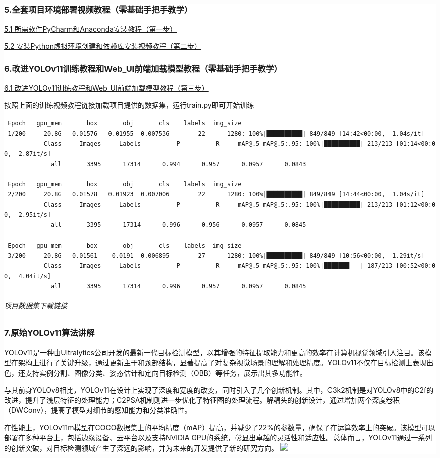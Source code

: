 ### 5.全套项目环境部署视频教程（零基础手把手教学）

[5.1 所需软件PyCharm和Anaconda安装教程（第一步）](https://www.bilibili.com/video/BV1BoC1YCEKi/?spm_id_from=333.999.0.0&vd_source=bc9aec86d164b67a7004b996143742dc)




[5.2 安装Python虚拟环境创建和依赖库安装视频教程（第二步）](https://www.bilibili.com/video/BV1ZoC1YCEBw?spm_id_from=333.788.videopod.sections&vd_source=bc9aec86d164b67a7004b996143742dc)

### 6.改进YOLOv11训练教程和Web_UI前端加载模型教程（零基础手把手教学）

[6.1 改进YOLOv11训练教程和Web_UI前端加载模型教程（第三步）](https://www.bilibili.com/video/BV1BoC1YCEhR?spm_id_from=333.788.videopod.sections&vd_source=bc9aec86d164b67a7004b996143742dc)


按照上面的训练视频教程链接加载项目提供的数据集，运行train.py即可开始训练
﻿


     Epoch   gpu_mem       box       obj       cls    labels  img_size
     1/200     20.8G   0.01576   0.01955  0.007536        22      1280: 100%|██████████| 849/849 [14:42<00:00,  1.04s/it]
               Class     Images     Labels          P          R     mAP@.5 mAP@.5:.95: 100%|██████████| 213/213 [01:14<00:00,  2.87it/s]
                 all       3395      17314      0.994      0.957      0.0957      0.0843

     Epoch   gpu_mem       box       obj       cls    labels  img_size
     2/200     20.8G   0.01578   0.01923  0.007006        22      1280: 100%|██████████| 849/849 [14:44<00:00,  1.04s/it]
               Class     Images     Labels          P          R     mAP@.5 mAP@.5:.95: 100%|██████████| 213/213 [01:12<00:00,  2.95it/s]
                 all       3395      17314      0.996      0.956      0.0957      0.0845

     Epoch   gpu_mem       box       obj       cls    labels  img_size
     3/200     20.8G   0.01561    0.0191  0.006895        27      1280: 100%|██████████| 849/849 [10:56<00:00,  1.29it/s]
               Class     Images     Labels          P          R     mAP@.5 mAP@.5:.95: 100%|███████   | 187/213 [00:52<00:00,  4.04it/s]
                 all       3395      17314      0.996      0.957      0.0957      0.0845




###### [项目数据集下载链接](https://kdocs.cn/l/cszuIiCKVNis)

### 7.原始YOLOv11算法讲解

YOLOv11是一种由Ultralytics公司开发的最新一代目标检测模型，以其增强的特征提取能力和更高的效率在计算机视觉领域引人注目。该模型在架构上进行了关键升级，通过更新主干和颈部结构，显著提高了对复杂视觉场景的理解和处理精度。YOLOv11不仅在目标检测上表现出色，还支持实例分割、图像分类、姿态估计和定向目标检测（OBB）等任务，展示出其多功能性。

与其前身YOLOv8相比，YOLOv11在设计上实现了深度和宽度的改变，同时引入了几个创新机制。其中，C3k2机制是对YOLOv8中的C2f的改进，提升了浅层特征的处理能力；C2PSA机制则进一步优化了特征图的处理流程。解耦头的创新设计，通过增加两个深度卷积（DWConv），提高了模型对细节的感知能力和分类准确性。

在性能上，YOLOv11m模型在COCO数据集上的平均精度（mAP）提高，并减少了22%的参数量，确保了在运算效率上的突破。该模型可以部署在多种平台上，包括边缘设备、云平台以及支持NVIDIA GPU的系统，彰显出卓越的灵活性和适应性。总体而言，YOLOv11通过一系列的创新突破，对目标检测领域产生了深远的影响，并为未来的开发提供了新的研究方向。
![](https://i-blog.csdnimg.cn/direct/fc1e010f3773421e975ab6f8b3ddb311.png)
